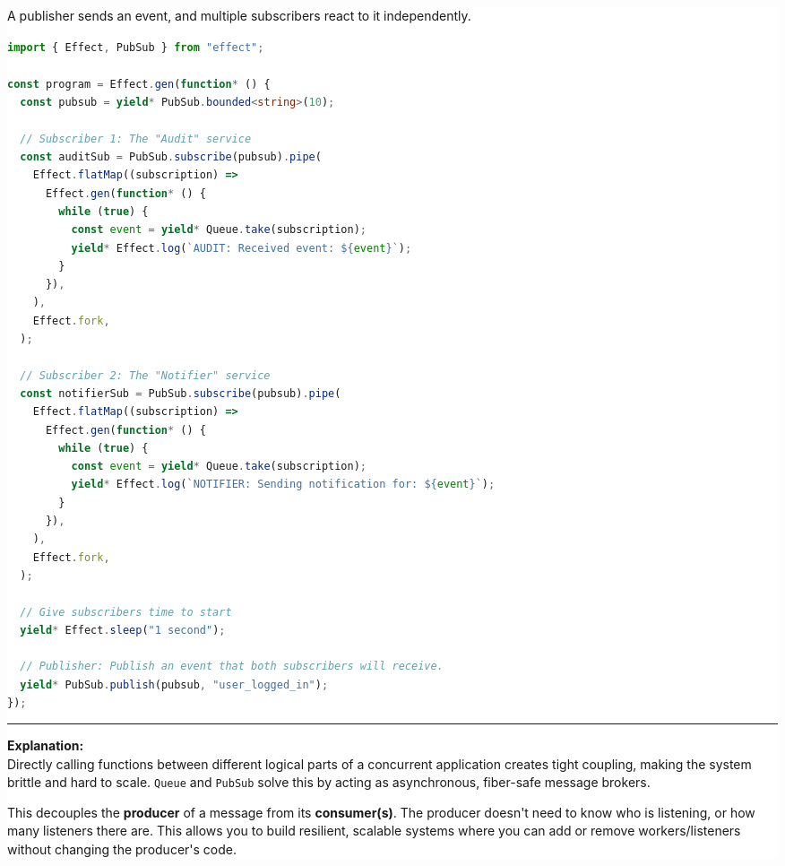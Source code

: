 
A publisher sends an event, and multiple subscribers react to it independently.

```typescript
import { Effect, PubSub } from "effect";

const program = Effect.gen(function* () {
  const pubsub = yield* PubSub.bounded<string>(10);

  // Subscriber 1: The "Audit" service
  const auditSub = PubSub.subscribe(pubsub).pipe(
    Effect.flatMap((subscription) =>
      Effect.gen(function* () {
        while (true) {
          const event = yield* Queue.take(subscription);
          yield* Effect.log(`AUDIT: Received event: ${event}`);
        }
      }),
    ),
    Effect.fork,
  );

  // Subscriber 2: The "Notifier" service
  const notifierSub = PubSub.subscribe(pubsub).pipe(
    Effect.flatMap((subscription) =>
      Effect.gen(function* () {
        while (true) {
          const event = yield* Queue.take(subscription);
          yield* Effect.log(`NOTIFIER: Sending notification for: ${event}`);
        }
      }),
    ),
    Effect.fork,
  );

  // Give subscribers time to start
  yield* Effect.sleep("1 second");

  // Publisher: Publish an event that both subscribers will receive.
  yield* PubSub.publish(pubsub, "user_logged_in");
});
```

---

**Explanation:**  
Directly calling functions between different logical parts of a concurrent application creates tight coupling, making the system brittle and hard to scale. `Queue` and `PubSub` solve this by acting as asynchronous, fiber-safe message brokers.

This decouples the **producer** of a message from its **consumer(s)**. The producer doesn't need to know who is listening, or how many listeners there are. This allows you to build resilient, scalable systems where you can add or remove workers/listeners without changing the producer's code.
